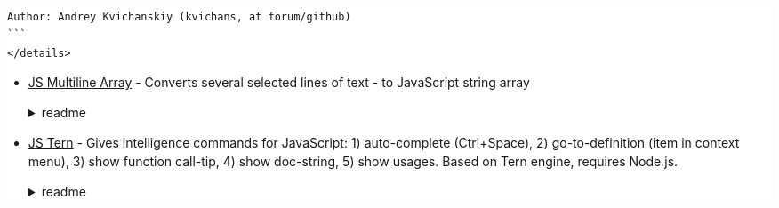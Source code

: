     Author: Andrey Kvichanskiy (kvichans, at forum/github)        
    ```  
    </details>
    
   
   
* [JS Multiline Array](https://github.com/CudaText-addons/cuda_js_multiline_array) - Converts several selected lines of text - to JavaScript string array  
    <details><summary>readme</summary>
    
    ```  
        Plugin for CudaText
    It reads current selection (only 1 caret allowed) and converts it to JavaScript array of string,
    with "join". Example of result:
    
    ['dddd',
    'ddddddddd',
    'aaaa'].join('\n');
    
    You can a) replace selection with JS code, b) copy JS code to clipboard.
    Commands are in Plugins menu.
    
    Converter code (few lines) from https://github.com/metatribal/sublime-jsmultiline
    License for this plugin: Apache 2.0 or MIT
    Author: Alexey T. (CudaText)
            
    ```  
    </details>
    
   
   
* [JS Tern](https://github.com/pohmelie/cuda_tern) - Gives intelligence commands for JavaScript: 1) auto-complete (Ctrl+Space), 2) go-to-definition (item in context menu), 3) show function call-tip, 4) show doc-string, 5) show usages. Based on Tern engine, requires Node.js.  
    <details><summary>readme</summary>
    
    ```  
        Plugin for CudaText.
    Gives intelligence commands for JavaScript, using Tern engine, http://ternjs.net/
    
    1) Auto-completion (Ctrl+Space)
    2) Go-to-definition (command item in editor context menu)
    3) Show function call-tip (Ctrl+Shift+Space, info will show at the editor bottom)
    4) Show doc-string (comment above function/class/var definition, info will show in the Output panel)
    5) Show usages (list of places where name is used, with go-to after selecting item)
    
    ======================================
    First, you must install Node.js engine, then install Tern like this:
      [sudo] npm install tern -g
    
    Lexer name "JavaScript" is set in the file install.inf, you may append names of other JS-based lexers, after comma.
    
    ======================================
    For complex code with some files, with "require" JS commands, you must make a project!
    To create a project, install "Project Manager" CudaText plugin and open its panel, then create a project, add to project your JS files (tested with js files in one folder). Save resulting project file (name.cuda-proj) to the same folder as JS files. This project must be opened (in Proj Manager) before calling auto-completion/ go-to-definition, else Tern will not find other JS files (so no completions for functions from other files). Plugin makes simple .tern-project file to help Tern.
    